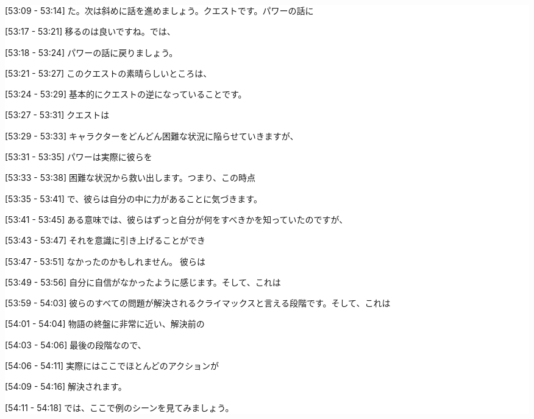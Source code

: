 [53:09 - 53:14]
た。次は斜めに話を進めましょう。クエストです。パワーの話に

[53:17 - 53:21]
移るのは良いですね。では、

[53:18 - 53:24]
パワーの話に戻りましょう。

[53:21 - 53:27]
このクエストの素晴らしいところは、

[53:24 - 53:29]
基本的にクエストの逆になっていることです。

[53:27 - 53:31]
クエストは

[53:29 - 53:33]
キャラクターをどんどん困難な状況に陥らせていきますが、

[53:31 - 53:35]
パワーは実際に彼らを

[53:33 - 53:38]
困難な状況から救い出します。つまり、この時点

[53:35 - 53:41]
で、彼らは自分の中に力があることに気づきます。

[53:41 - 53:45]
ある意味では、彼らはずっと自分が何をすべきかを知っていたのですが、

[53:43 - 53:47]
それを意識に引き上げることができ

[53:47 - 53:51]
なかったのかもしれません。 彼らは

[53:49 - 53:56]
自分に自信がなかったように感じます。そして、これは

[53:59 - 54:03]
彼らのすべての問題が解決されるクライマックスと言える段階です。そして、これは

[54:01 - 54:04]
物語の終盤に非常に近い、解決前の

[54:03 - 54:06]
最後の段階なので、

[54:06 - 54:11]
実際にはここでほとんどのアクションが

[54:09 - 54:16]
解決されます。

[54:11 - 54:18]
では、ここで例のシーンを見てみましょう。

